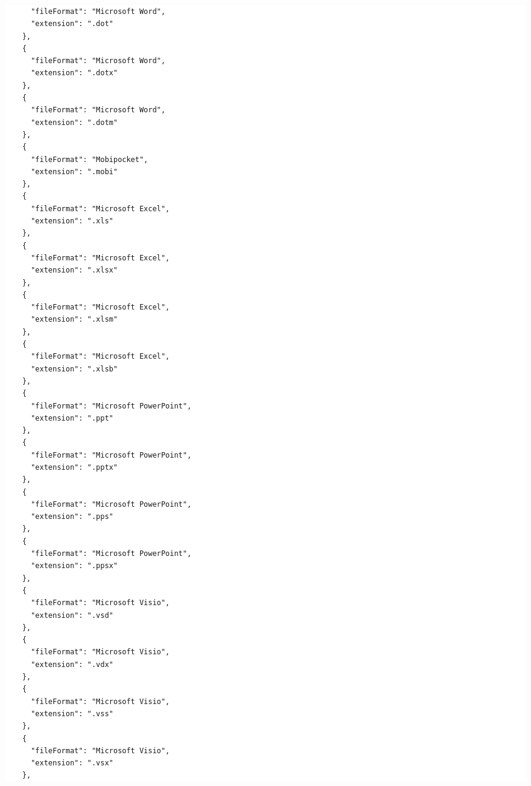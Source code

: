 ```html
      "fileFormat": "Microsoft Word",
      "extension": ".dot"
    },
    {
      "fileFormat": "Microsoft Word",
      "extension": ".dotx"
    },
    {
      "fileFormat": "Microsoft Word",
      "extension": ".dotm"
    },
    {
      "fileFormat": "Mobipocket",
      "extension": ".mobi"
    },
    {
      "fileFormat": "Microsoft Excel",
      "extension": ".xls"
    },
    {
      "fileFormat": "Microsoft Excel",
      "extension": ".xlsx"
    },
    {
      "fileFormat": "Microsoft Excel",
      "extension": ".xlsm"
    },
    {
      "fileFormat": "Microsoft Excel",
      "extension": ".xlsb"
    },
    {
      "fileFormat": "Microsoft PowerPoint",
      "extension": ".ppt"
    },
    {
      "fileFormat": "Microsoft PowerPoint",
      "extension": ".pptx"
    },
    {
      "fileFormat": "Microsoft PowerPoint",
      "extension": ".pps"
    },
    {
      "fileFormat": "Microsoft PowerPoint",
      "extension": ".ppsx"
    },
    {
      "fileFormat": "Microsoft Visio",
      "extension": ".vsd"
    },
    {
      "fileFormat": "Microsoft Visio",
      "extension": ".vdx"
    },
    {
      "fileFormat": "Microsoft Visio",
      "extension": ".vss"
    },
    {
      "fileFormat": "Microsoft Visio",
      "extension": ".vsx"
    },
```